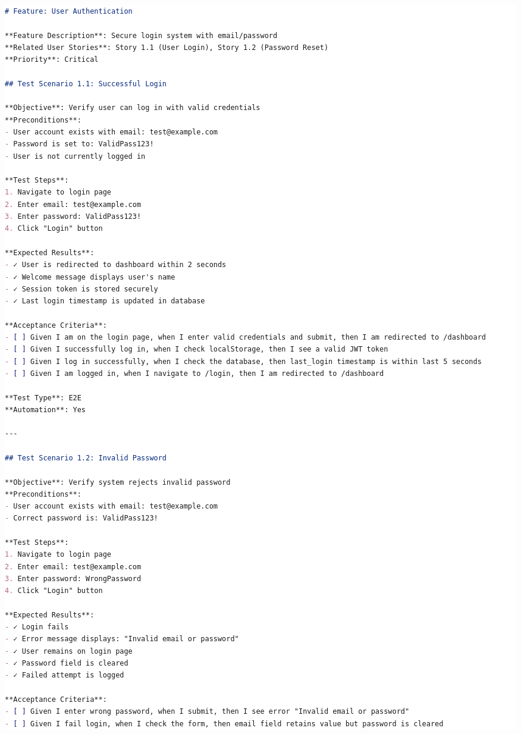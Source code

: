 ```markdown
# Feature: User Authentication

**Feature Description**: Secure login system with email/password
**Related User Stories**: Story 1.1 (User Login), Story 1.2 (Password Reset)
**Priority**: Critical

## Test Scenario 1.1: Successful Login

**Objective**: Verify user can log in with valid credentials
**Preconditions**:
- User account exists with email: test@example.com
- Password is set to: ValidPass123!
- User is not currently logged in

**Test Steps**:
1. Navigate to login page
2. Enter email: test@example.com
3. Enter password: ValidPass123!
4. Click "Login" button

**Expected Results**:
- ✓ User is redirected to dashboard within 2 seconds
- ✓ Welcome message displays user's name
- ✓ Session token is stored securely
- ✓ Last login timestamp is updated in database

**Acceptance Criteria**:
- [ ] Given I am on the login page, when I enter valid credentials and submit, then I am redirected to /dashboard
- [ ] Given I successfully log in, when I check localStorage, then I see a valid JWT token
- [ ] Given I log in successfully, when I check the database, then last_login timestamp is within last 5 seconds
- [ ] Given I am logged in, when I navigate to /login, then I am redirected to /dashboard

**Test Type**: E2E
**Automation**: Yes

---

## Test Scenario 1.2: Invalid Password

**Objective**: Verify system rejects invalid password
**Preconditions**:
- User account exists with email: test@example.com
- Correct password is: ValidPass123!

**Test Steps**:
1. Navigate to login page
2. Enter email: test@example.com
3. Enter password: WrongPassword
4. Click "Login" button

**Expected Results**:
- ✓ Login fails
- ✓ Error message displays: "Invalid email or password"
- ✓ User remains on login page
- ✓ Password field is cleared
- ✓ Failed attempt is logged

**Acceptance Criteria**:
- [ ] Given I enter wrong password, when I submit, then I see error "Invalid email or password"
- [ ] Given I fail login, when I check the form, then email field retains value but password is cleared
```
